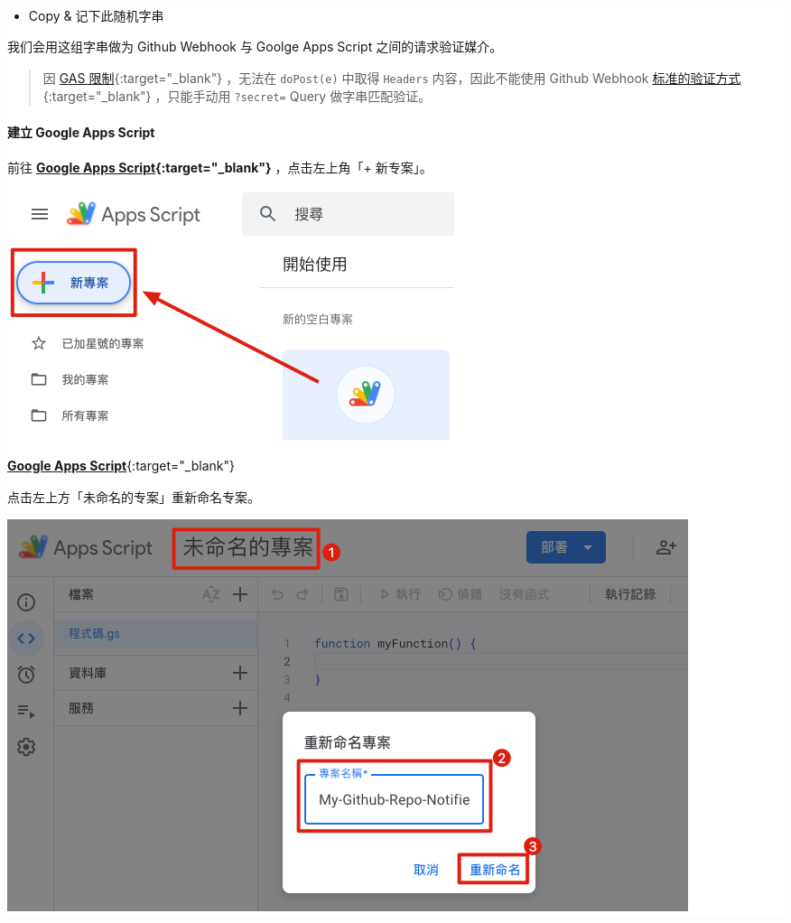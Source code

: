 

- Copy & 记下此随机字串



我们会用这组字串做为 Github Webhook 与 Goolge Apps Script 之间的请求验证媒介。



> 因 [GAS 限制](https://issuetracker.google.com/issues/67764685?pli=1){:target="_blank"} ，无法在 `doPost(e)` 中取得 `Headers` 内容，因此不能使用 Github Webhook [标准的验证方式](https://docs.github.com/en/webhooks-and-events/webhooks/securing-your-webhooks){:target="_blank"} ，只能手动用 `?secret=` Query 做字串匹配验证。



#### 建立 Google Apps Script



前往 **[Google Apps Script](https://script.google.com/home/start){:target="_blank"}** ，点击左上角「+ 新专案」。



![[**Google Apps Script**](https://script.google.com/home/start){:target="_blank"}](/assets/382218e15697/1*ajoOp3ZLc88ecEtYbUVP4A.png)



[**Google Apps Script**](https://script.google.com/home/start){:target="_blank"}



点击左上方「未命名的专案」重新命名专案。



![](/assets/382218e15697/1*Gv2KLHa-7qNnL71_jBblGA.png)
